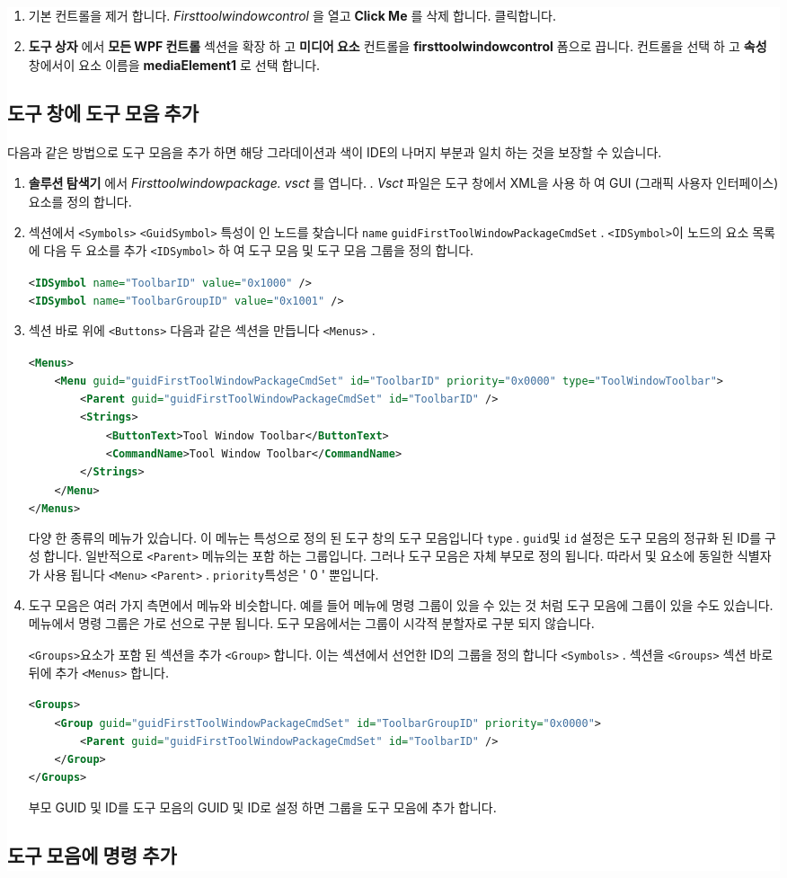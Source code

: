 1. 기본 컨트롤을 제거 합니다. *Firsttoolwindowcontrol* 을 열고 **Click Me** 를 삭제 합니다. 클릭합니다.

2. **도구 상자** 에서 **모든 WPF 컨트롤** 섹션을 확장 하 고 **미디어 요소** 컨트롤을 **firsttoolwindowcontrol** 폼으로 끕니다. 컨트롤을 선택 하 고 **속성** 창에서이 요소 이름을 **mediaElement1** 로 선택 합니다.

## <a name="add-a-toolbar-to-the-tool-window"></a>도구 창에 도구 모음 추가
다음과 같은 방법으로 도구 모음을 추가 하면 해당 그라데이션과 색이 IDE의 나머지 부분과 일치 하는 것을 보장할 수 있습니다.

1. **솔루션 탐색기** 에서 *Firsttoolwindowpackage. vsct* 를 엽니다. *. Vsct* 파일은 도구 창에서 XML을 사용 하 여 GUI (그래픽 사용자 인터페이스) 요소를 정의 합니다.

2. 섹션에서 `<Symbols>` `<GuidSymbol>` 특성이 인 노드를 찾습니다 `name` `guidFirstToolWindowPackageCmdSet` . `<IDSymbol>`이 노드의 요소 목록에 다음 두 요소를 추가 `<IDSymbol>` 하 여 도구 모음 및 도구 모음 그룹을 정의 합니다.

    ```xml
    <IDSymbol name="ToolbarID" value="0x1000" />
    <IDSymbol name="ToolbarGroupID" value="0x1001" />
    ```

3. 섹션 바로 위에 `<Buttons>` 다음과 같은 섹션을 만듭니다 `<Menus>` .

    ```xml
    <Menus>
        <Menu guid="guidFirstToolWindowPackageCmdSet" id="ToolbarID" priority="0x0000" type="ToolWindowToolbar">
            <Parent guid="guidFirstToolWindowPackageCmdSet" id="ToolbarID" />
            <Strings>
                <ButtonText>Tool Window Toolbar</ButtonText>
                <CommandName>Tool Window Toolbar</CommandName>
            </Strings>
        </Menu>
    </Menus>
    ```

    다양 한 종류의 메뉴가 있습니다. 이 메뉴는 특성으로 정의 된 도구 창의 도구 모음입니다 `type` . `guid`및 `id` 설정은 도구 모음의 정규화 된 ID를 구성 합니다. 일반적으로 `<Parent>` 메뉴의는 포함 하는 그룹입니다. 그러나 도구 모음은 자체 부모로 정의 됩니다. 따라서 및 요소에 동일한 식별자가 사용 됩니다 `<Menu>` `<Parent>` . `priority`특성은 ' 0 ' 뿐입니다.

4. 도구 모음은 여러 가지 측면에서 메뉴와 비슷합니다. 예를 들어 메뉴에 명령 그룹이 있을 수 있는 것 처럼 도구 모음에 그룹이 있을 수도 있습니다. 메뉴에서 명령 그룹은 가로 선으로 구분 됩니다. 도구 모음에서는 그룹이 시각적 분할자로 구분 되지 않습니다.

    `<Groups>`요소가 포함 된 섹션을 추가 `<Group>` 합니다. 이는 섹션에서 선언한 ID의 그룹을 정의 합니다 `<Symbols>` . 섹션을 `<Groups>` 섹션 바로 뒤에 추가 `<Menus>` 합니다.

    ```xml
    <Groups>
        <Group guid="guidFirstToolWindowPackageCmdSet" id="ToolbarGroupID" priority="0x0000">
            <Parent guid="guidFirstToolWindowPackageCmdSet" id="ToolbarID" />
        </Group>
    </Groups>
    ```

    부모 GUID 및 ID를 도구 모음의 GUID 및 ID로 설정 하면 그룹을 도구 모음에 추가 합니다.

## <a name="add-a-command-to-the-toolbar"></a>도구 모음에 명령 추가
